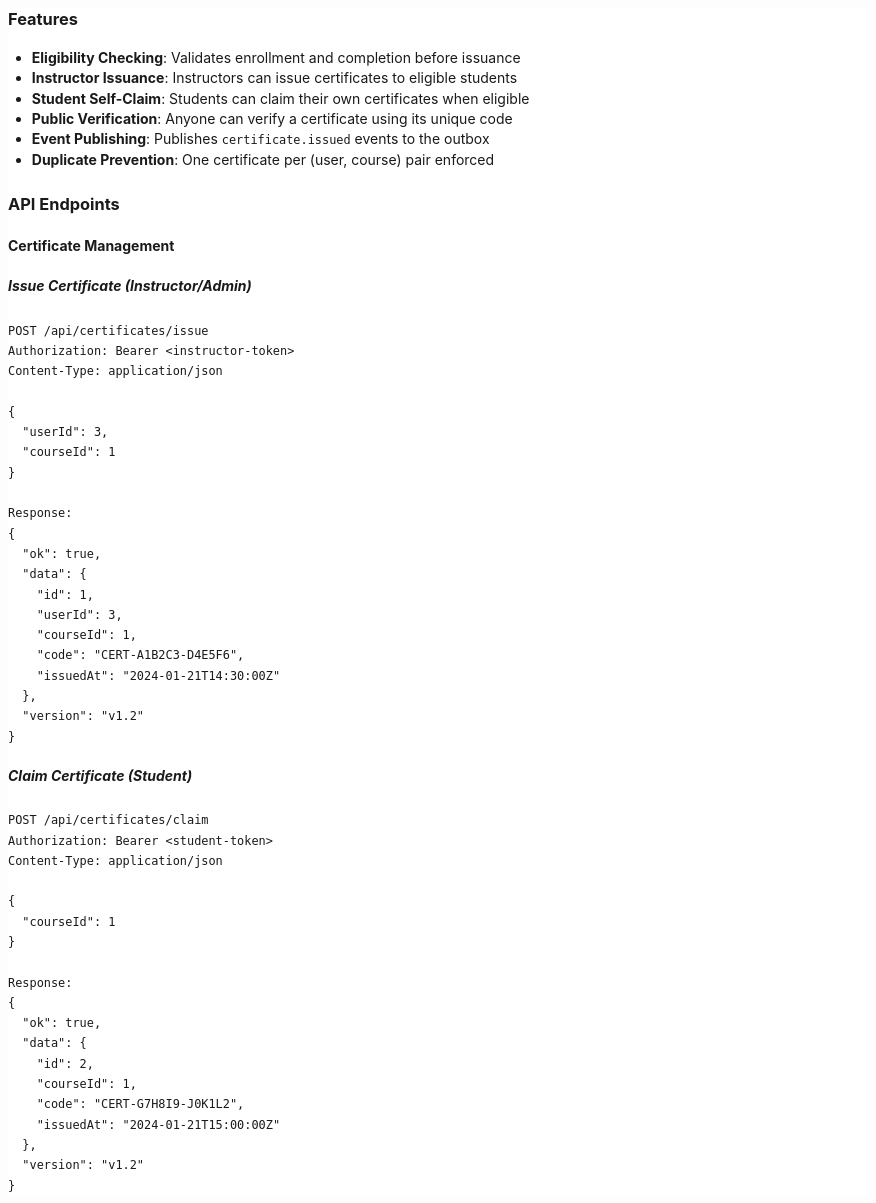 ### Features
- **Eligibility Checking**: Validates enrollment and completion before issuance
- **Instructor Issuance**: Instructors can issue certificates to eligible students
- **Student Self-Claim**: Students can claim their own certificates when eligible
- **Public Verification**: Anyone can verify a certificate using its unique code
- **Event Publishing**: Publishes `certificate.issued` events to the outbox
- **Duplicate Prevention**: One certificate per (user, course) pair enforced

### API Endpoints

#### Certificate Management

##### Issue Certificate (Instructor/Admin)
```http
POST /api/certificates/issue
Authorization: Bearer <instructor-token>
Content-Type: application/json

{
  "userId": 3,
  "courseId": 1
}

Response:
{
  "ok": true,
  "data": {
    "id": 1,
    "userId": 3,
    "courseId": 1,
    "code": "CERT-A1B2C3-D4E5F6",
    "issuedAt": "2024-01-21T14:30:00Z"
  },
  "version": "v1.2"
}
```

##### Claim Certificate (Student)
```http
POST /api/certificates/claim
Authorization: Bearer <student-token>
Content-Type: application/json

{
  "courseId": 1
}

Response:
{
  "ok": true,
  "data": {
    "id": 2,
    "courseId": 1,
    "code": "CERT-G7H8I9-J0K1L2",
    "issuedAt": "2024-01-21T15:00:00Z"
  },
  "version": "v1.2"
}
```
